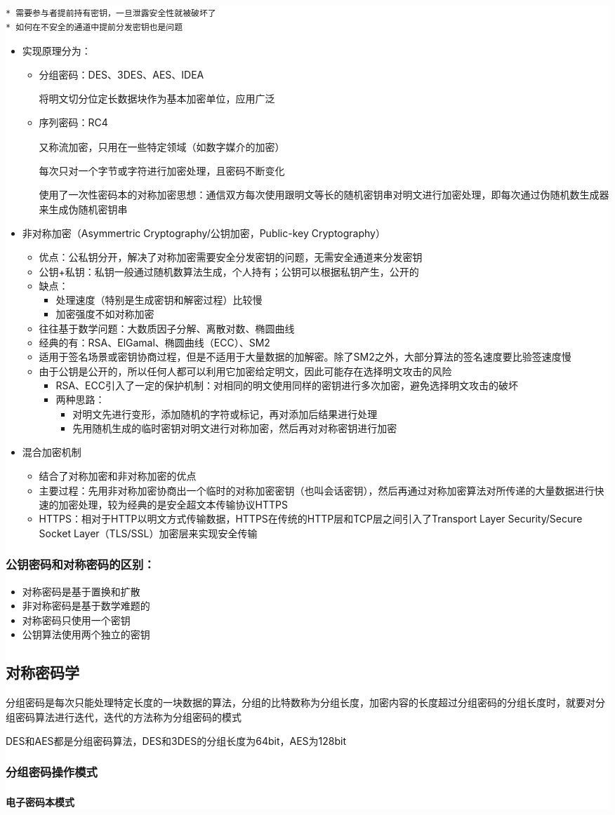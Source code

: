    * 需要参与者提前持有密钥，一旦泄露安全性就被破坏了
    * 如何在不安全的通道中提前分发密钥也是问题

  * 实现原理分为：

    * 分组密码：DES、3DES、AES、IDEA

      将明文切分位定长数据块作为基本加密单位，应用广泛

    * 序列密码：RC4

      又称流加密，只用在一些特定领域（如数字媒介的加密）

      每次只对一个字节或字符进行加密处理，且密码不断变化

      使用了一次性密码本的对称加密思想：通信双方每次使用跟明文等长的随机密钥串对明文进行加密处理，即每次通过伪随机数生成器来生成伪随机密钥串

* 非对称加密（Asymmertric Cryptography/公钥加密，Public-key Cryptography）

  * 优点：公私钥分开，解决了对称加密需要安全分发密钥的问题，无需安全通道来分发密钥
  * 公钥+私钥：私钥一般通过随机数算法生成，个人持有；公钥可以根据私钥产生，公开的
  * 缺点：
    * 处理速度（特别是生成密钥和解密过程）比较慢
    * 加密强度不如对称加密
  * 往往基于数学问题：大数质因子分解、离散对数、椭圆曲线
  * 经典的有：RSA、ElGamal、椭圆曲线（ECC）、SM2
  * 适用于签名场景或密钥协商过程，但是不适用于大量数据的加解密。除了SM2之外，大部分算法的签名速度要比验签速度慢
  * 由于公钥是公开的，所以任何人都可以利用它加密给定明文，因此可能存在选择明文攻击的风险
    * RSA、ECC引入了一定的保护机制：对相同的明文使用同样的密钥进行多次加密，避免选择明文攻击的破坏
    * 两种思路：
      * 对明文先进行变形，添加随机的字符或标记，再对添加后结果进行处理
      * 先用随机生成的临时密钥对明文进行对称加密，然后再对对称密钥进行加密


* 混合加密机制

  * 结合了对称加密和非对称加密的优点
  * 主要过程：先用非对称加密协商出一个临时的对称加密密钥（也叫会话密钥），然后再通过对称加密算法对所传递的大量数据进行快速的加密处理，较为经典的是安全超文本传输协议HTTPS
  * HTTPS：相对于HTTP以明文方式传输数据，HTTPS在传统的HTTP层和TCP层之间引入了Transport Layer Security/Secure Socket Layer（TLS/SSL）加密层来实现安全传输

### 公钥密码和对称密码的区别：

* 对称密码是基于置换和扩散
* 非对称密码是基于数学难题的
* 对称密码只使用一个密钥
* 公钥算法使用两个独立的密钥

## 对称密码学

分组密码是每次只能处理特定长度的一块数据的算法，分组的比特数称为分组长度，加密内容的长度超过分组密码的分组长度时，就要对分组密码算法进行迭代，迭代的方法称为分组密码的模式

DES和AES都是分组密码算法，DES和3DES的分组长度为64bit，AES为128bit

### 分组密码操作模式

#### 电子密码本模式
